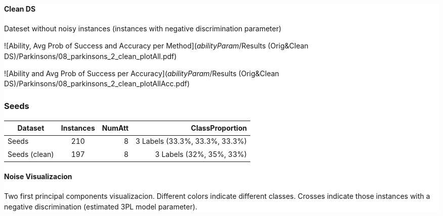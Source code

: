 #### Clean DS 
Dateset without noisy instances (instances with negative discrimination parameter)

![Ability, Avg Prob of Success and Accuracy per Method](_abilityParam_/Results \(Orig&Clean DS\)/Parkinsons/08_parkinsons_2_clean_plotAll.pdf)

![Ability and  Avg Prob of Success per Accuracy](_abilityParam_/Results \(Orig&Clean DS\)/Parkinsons/08_parkinsons_2_clean_plotAllAcc.pdf) 







### Seeds

| Dataset		| Instances		| NumAtt	| ClassProportion		|
| ------------- |:-------------:| ---------:| ---------------------:|
|Seeds  	|210 			| 8 		| 3 Labels (33.3%, 33.3%, 33.3%) |
|Seeds (clean) 	|197  			| 8 		| 3 Labels (32%, 35%, 33%) |

#### Noise Visualizacion

Two first principal components visualizacion. Different colors indicate different classes. Crosses indicate those instances with a negative discrimination (estimated 3PL model parameter).